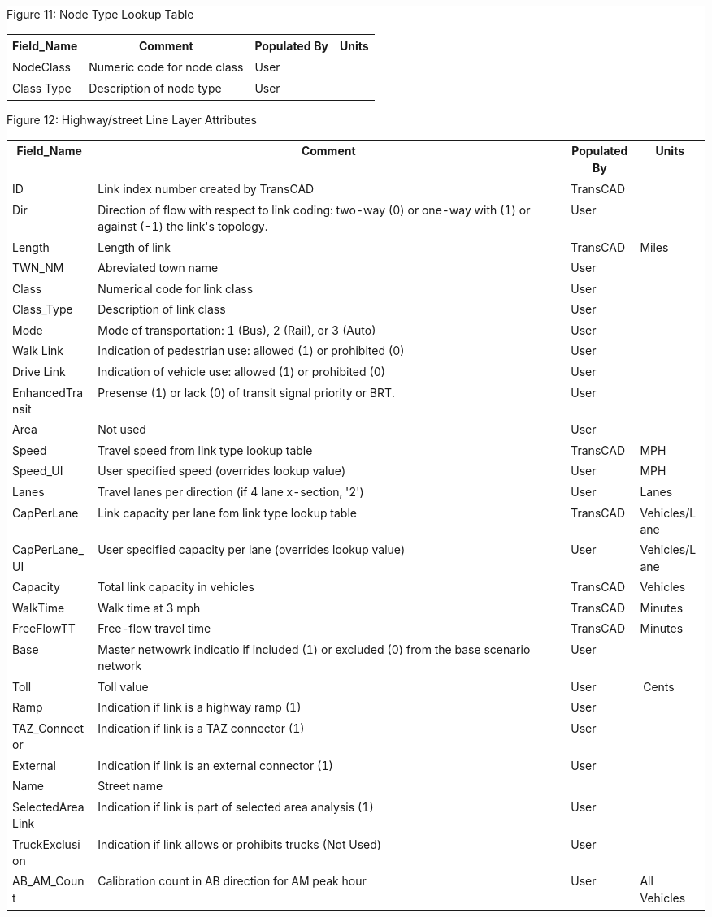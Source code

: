 <span id="_Toc508626702" class="anchor"></span>Figure 11: Node Type
Lookup Table

| **Field_Name** | **Comment**                 | **Populated By** | **Units** |
|----------------|-----------------------------|------------------|-----------|
| NodeClass      | Numeric code for node class | User             |           |
| Class Type     | Description of node type    | User             |           |

<span id="_Toc508626703" class="anchor"></span>Figure 12: Highway/street
Line Layer Attributes

| **Field_Name**           | **Comment**                                                                                                         | **Populated By** | **Units**     |
|--------------------------|---------------------------------------------------------------------------------------------------------------------|------------------|---------------|
| ID                       | Link index number created by TransCAD                                                                               | TransCAD         |               |
| Dir                      | Direction of flow with respect to link coding: two-way (0) or one-way with (1) or against (-1) the link's topology. | User             |               |
| Length                   | Length of link                                                                                                      | TransCAD         | Miles         |
| TWN_NM                   | Abreviated town name                                                                                                | User             |               |
| Class                    | Numerical code for link class                                                                                       | User             |               |
| Class_Type               | Description of link class                                                                                           | User             |               |
| Mode                     | Mode of transportation: 1 (Bus), 2 (Rail), or 3 (Auto)                                                              | User             |               |
| Walk Link                | Indication of pedestrian use: allowed (1) or prohibited (0)                                                         | User             |               |
| Drive Link               | Indication of vehicle use: allowed (1) or prohibited (0)                                                            | User             |               |
| EnhancedTransit          | Presense (1) or lack (0) of transit signal priority or BRT.                                                         | User             |               |
| Area                     | Not used                                                                                                            | User             |               |
| Speed                    | Travel speed from link type lookup table                                                                            | TransCAD         | MPH           |
| Speed_UI                 | User specified speed (overrides lookup value)                                                                       | User             | MPH           |
| Lanes                    | Travel lanes per direction (if 4 lane x-section, '2')                                                               | User             | Lanes         |
| CapPerLane               | Link capacity per lane fom link type lookup table                                                                   | TransCAD         | Vehicles/Lane |
| CapPerLane_UI            | User specified capacity per lane (overrides lookup value)                                                           | User             | Vehicles/Lane |
| Capacity                 | Total link capacity in vehicles                                                                                     | TransCAD         | Vehicles      |
| WalkTime                 | Walk time at 3 mph                                                                                                  | TransCAD         | Minutes       |
| FreeFlowTT               | Free-flow travel time                                                                                               | TransCAD         | Minutes       |
| Base                     | Master netwowrk indicatio if included (1) or excluded (0) from the base scenario network                            | User             |               |
| Toll                     | Toll value                                                                                                          | User             |  Cents        |
| Ramp                     | Indication if link is a highway ramp (1)                                                                            | User             |               |
| TAZ_Connector            | Indication if link is a TAZ connector (1)                                                                           | User             |               |
| External                 | Indication if link is an external connector (1)                                                                     | User             |               |
| Name                     | Street name                                                                                                         |                  |               |
| SelectedAreaLink         | Indication if link is part of selected area analysis (1)                                                            | User             |               |
| TruckExclusion           | Indication if link allows or prohibits trucks (Not Used)                                                            | User             |               |
| AB_AM_Count              | Calibration count in AB direction for AM peak hour                                                                  | User             | All Vehicles  |